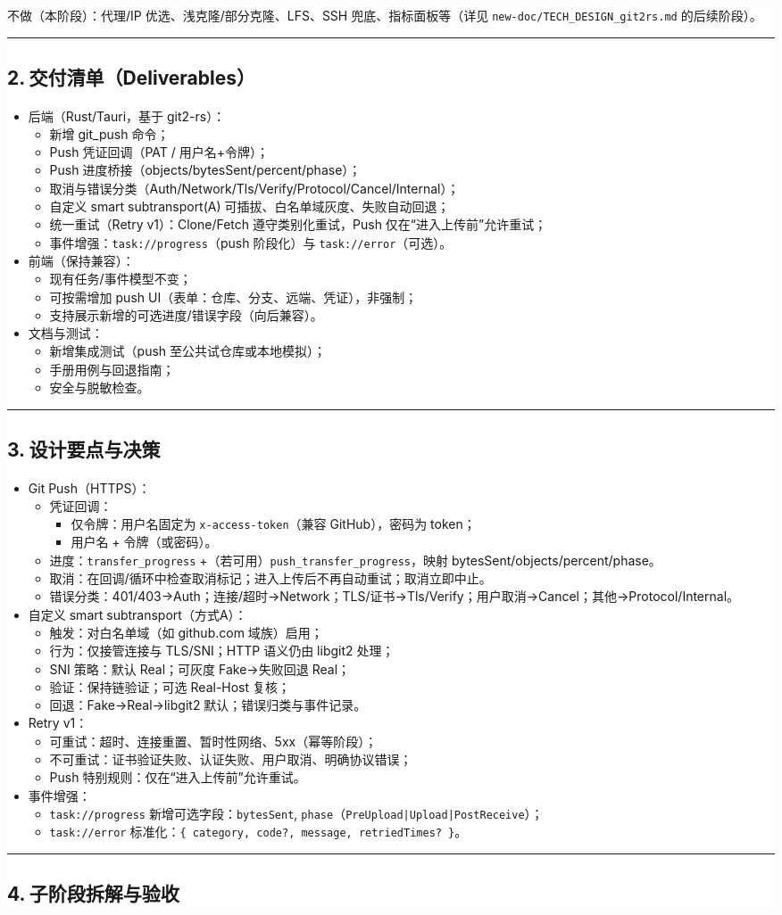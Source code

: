 不做（本阶段）：代理/IP 优选、浅克隆/部分克隆、LFS、SSH 兜底、指标面板等（详见 `new-doc/TECH_DESIGN_git2rs.md` 的后续阶段）。

---

## 2. 交付清单（Deliverables）

- 后端（Rust/Tauri，基于 git2-rs）：
  - 新增 git_push 命令；
  - Push 凭证回调（PAT / 用户名+令牌）；
  - Push 进度桥接（objects/bytesSent/percent/phase）；
  - 取消与错误分类（Auth/Network/Tls/Verify/Protocol/Cancel/Internal）；
  - 自定义 smart subtransport(A) 可插拔、白名单域灰度、失败自动回退；
  - 统一重试（Retry v1）：Clone/Fetch 遵守类别化重试，Push 仅在“进入上传前”允许重试；
  - 事件增强：`task://progress`（push 阶段化）与 `task://error`（可选）。
- 前端（保持兼容）：
  - 现有任务/事件模型不变；
  - 可按需增加 push UI（表单：仓库、分支、远端、凭证），非强制；
  - 支持展示新增的可选进度/错误字段（向后兼容）。
- 文档与测试：
  - 新增集成测试（push 至公共试仓库或本地模拟）；
  - 手册用例与回退指南；
  - 安全与脱敏检查。

---

## 3. 设计要点与决策

- Git Push（HTTPS）：
  - 凭证回调：
    - 仅令牌：用户名固定为 `x-access-token`（兼容 GitHub），密码为 token；
    - 用户名 + 令牌（或密码）。
  - 进度：`transfer_progress` +（若可用）`push_transfer_progress`，映射 bytesSent/objects/percent/phase。
  - 取消：在回调/循环中检查取消标记；进入上传后不再自动重试；取消立即中止。
  - 错误分类：401/403→Auth；连接/超时→Network；TLS/证书→Tls/Verify；用户取消→Cancel；其他→Protocol/Internal。
- 自定义 smart subtransport（方式A）：
  - 触发：对白名单域（如 github.com 域族）启用；
  - 行为：仅接管连接与 TLS/SNI；HTTP 语义仍由 libgit2 处理；
  - SNI 策略：默认 Real；可灰度 Fake→失败回退 Real；
  - 验证：保持链验证；可选 Real-Host 复核；
  - 回退：Fake→Real→libgit2 默认；错误归类与事件记录。
- Retry v1：
  - 可重试：超时、连接重置、暂时性网络、5xx（幂等阶段）；
  - 不可重试：证书验证失败、认证失败、用户取消、明确协议错误；
  - Push 特别规则：仅在“进入上传前”允许重试。
- 事件增强：
  - `task://progress` 新增可选字段：`bytesSent`, `phase`（`PreUpload|Upload|PostReceive`）；
  - `task://error` 标准化：`{ category, code?, message, retriedTimes? }`。

---

## 4. 子阶段拆解与验收

